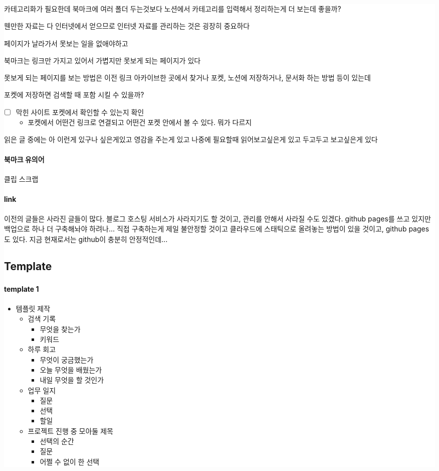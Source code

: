 카테고리화가 필요한데
북마크에 여러 폴더 두는것보다 노션에서 카테고리를 입력해서 정리하는게 더 보는데
좋을까?

웬만한 자료는 다 인터넷에서 얻으므로 인터넷 자료를 관리하는 것은 굉장히 중요하다

페이지가 날라가서 못보는 일을 없애야하고

북마크는 링크만 가지고 있어서 가볍지만
못보게 되는 페이지가 있다

못보게 되는 페이지를 보는 방법은 이전 링크 아카이브한 곳에서 찾거나
포켓, 노션에 저장하거나,
문서화 하는 방법 등이 있는데

포켓에 저장하면 검색할 때 포함 시킬 수 있을까?

- [ ] 막힌 사이트 포켓에서 확인할 수 있는지 확인
    - 포켓에서 어떤건 링크로 연결되고 어떤건 포켓 안에서 볼 수 있다. 뭐가 다르지

읽은 글 중에는
아 이런게 있구나 싶은게있고
영감을 주는게 있고
나중에 필요할때 읽어보고싶은게 있고
두고두고 보고싶은게 있다

#### 북마크 유의어
클립
스크랩

#### link
이전의 글들은 사라진 글들이 많다. 블로그 호스팅 서비스가 사라지기도 할 것이고,
관리를 안해서 사라질 수도 있겠다.
github pages를 쓰고 있지만 백업으로 하나 더 구축해놔야 하려나...
직접 구축하는게 제일 불안정할 것이고
클라우드에 스태틱으로 올려놓는 방법이 있을 것이고,
github pages도 있다.
지금 현재로서는 github이 충분히 안정적인데...


## Template

#### template 1
* 템플릿 제작
    - 검색 기록
        - 무엇을 찾는가
        - 키워드
    - 하루 회고
        - 무엇이 궁금했는가
        - 오늘 무엇을 배웠는가
        - 내일 무엇을 할 것인가
    - 업무 일지
        - 질문
        - 선택
        - 할일
    - 프로젝트 진행 중 모아둘 제목
        - 선택의 순간
        - 질문
        - 어쩔 수 없이 한 선택
